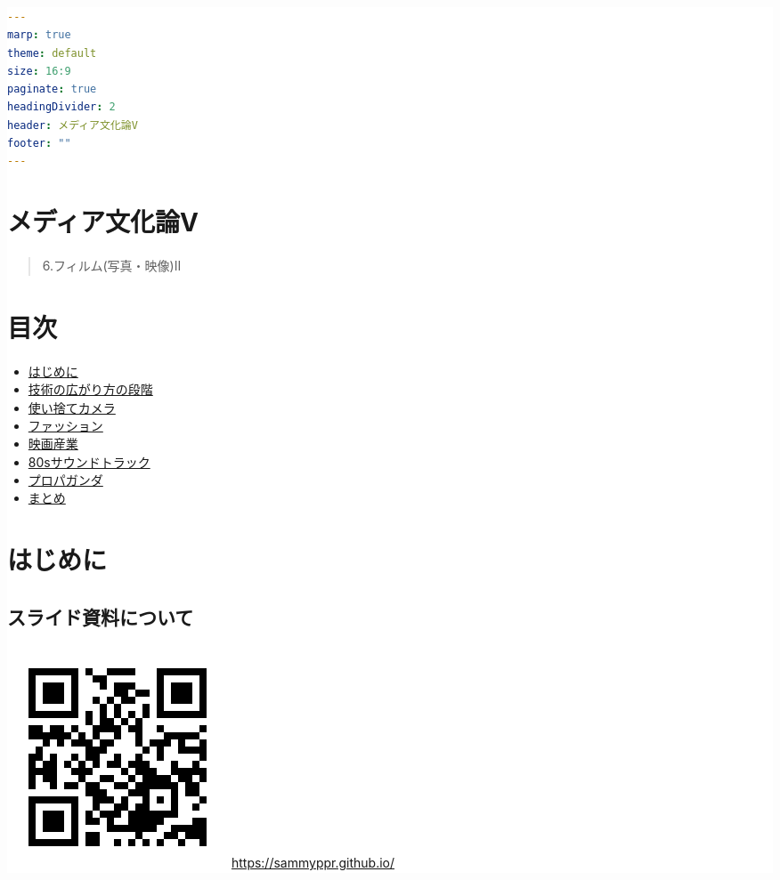 ```yaml
---
marp: true
theme: default
size: 16:9
paginate: true
headingDivider: 2
header: メディア文化論V 
footer: ""
---
```


# メディア文化論V
>  6.フィルム(写真・映像)II






# 目次

- [はじめに](#はじめに)
- [技術の広がり方の段階](#技術の広がり方の段階)
- [使い捨てカメラ](#使い捨てカメラ)
- [ファッション](#ファッション)
- [映画産業](#映画産業)
- [80sサウンドトラック](#80sサウンドトラック)
- [プロパガンダ](#プロパガンダ)
- [まとめ](#まとめ)







# はじめに
## スライド資料について
![](../../img/QR_sammyppr-github-io.png)
https://sammyppr.github.io/
